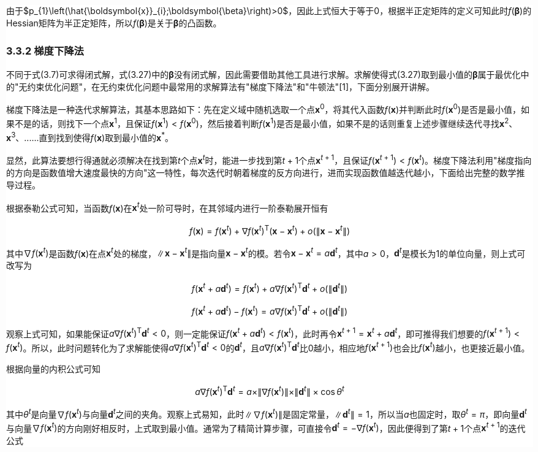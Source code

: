 由于$p_{1}\left(\hat{\boldsymbol{x}}_{i};\boldsymbol{\beta}\right)>0$，因此上式恒大于等于0，根据半正定矩阵的定义可知此时$f(\boldsymbol{\beta})$的Hessian矩阵为半正定矩阵，所以$f(\boldsymbol{\beta})$是关于$\boldsymbol{\beta}$的凸函数。

### 3.3.2 梯度下降法

不同于式(3.7)可求得闭式解，式(3.27)中的$\boldsymbol{\beta}$没有闭式解，因此需要借助其他工具进行求解。求解使得式(3.27)取到最小值的$\boldsymbol{\beta}$属于最优化中的"无约束优化问题"，在无约束优化问题中最常用的求解算法有"梯度下降法"和"牛顿法"[1]，下面分别展开讲解。

梯度下降法是一种迭代求解算法，其基本思路如下：先在定义域中随机选取一个点$\boldsymbol{x}^{0}$，将其代入函数$f(\boldsymbol{x})$并判断此时$f(\boldsymbol{x}^{0})$是否是最小值，如果不是的话，则找下一个点$\boldsymbol{x}^{1}$，且保证$f(\boldsymbol{x}^{1})<f(\boldsymbol{x}^{0})$，然后接着判断$f(\boldsymbol{x}^{1})$是否是最小值，如果不是的话则重复上述步骤继续迭代寻找$\boldsymbol{x}^{2}$、$\boldsymbol{x}^{3}$、\...\...直到找到使得$f(\boldsymbol{x})$取到最小值的$\boldsymbol{x}^{*}$。

显然，此算法要想行得通就必须解决在找到第$t$个点$\boldsymbol{x}^{t}$时，能进一步找到第$t+1$个点$\boldsymbol{x}^{t+1}$，且保证$f(\boldsymbol{x}^{t+1})<f(\boldsymbol{x}^{t})$。梯度下降法利用"梯度指向的方向是函数值增大速度最快的方向"这一特性，每次迭代时朝着梯度的反方向进行，进而实现函数值越迭代越小，下面给出完整的数学推导过程。

根据泰勒公式可知，当函数$f(\boldsymbol{x})$在$\boldsymbol{x}^{t}$处一阶可导时，在其邻域内进行一阶泰勒展开恒有

$$
f(\boldsymbol{x})=f\left(\boldsymbol{x}^{t}\right)+\nabla f\left(\boldsymbol{x}^{t}\right)^{\mathrm{T}}\left(\boldsymbol{x}-\boldsymbol{x}^{t}\right)+o\left(\left\|\boldsymbol{x}-\boldsymbol{x}^{t}\right\|\right)
$$

其中$\nabla f\left(\boldsymbol{x}^{t}\right)$是函数$f(\boldsymbol{x})$在点$\boldsymbol{x}^{t}$处的梯度，$\left\|\boldsymbol{x}-\boldsymbol{x}^{t}\right\|$是指向量$\boldsymbol{x}-\boldsymbol{x}^{t}$的模。若令$\boldsymbol{x}-\boldsymbol{x}^{t}=a\boldsymbol{d}^{t}$，其中$a>0$，$\boldsymbol{d}^{t}$是模长为1的单位向量，则上式可改写为

$$
f(\boldsymbol{x}^{t}+a\boldsymbol{d}^{t})=f\left(\boldsymbol{x}^{t}\right)+a\nabla f\left(\boldsymbol{x}^{t}\right)^{\mathrm{T}}\boldsymbol{d}^{t}+o\left(\left\|\boldsymbol{d}^{t}\right\|\right)
$$


$$
f(\boldsymbol{x}^{t}+a\boldsymbol{d}^{t})-f\left(\boldsymbol{x}^{t}\right)=a\nabla f\left(\boldsymbol{x}^{t}\right)^{\mathrm{T}}\boldsymbol{d}^{t}+o\left(\left\|\boldsymbol{d}^{t}\right\|\right)
$$

观察上式可知，如果能保证$a\nabla f\left(\boldsymbol{x}^{t}\right)^{\mathrm{T}}\boldsymbol{d}^{t}<0$，则一定能保证$f(\boldsymbol{x}^{t}+a\boldsymbol{d}^{t})<f\left(\boldsymbol{x}^{t}\right)$，此时再令$\boldsymbol{x}^{t+1}=\boldsymbol{x}^{t}+a\boldsymbol{d}^{t}$，即可推得我们想要的$f(\boldsymbol{x}^{t+1})<f(\boldsymbol{x}^{t})$。所以，此时问题转化为了求解能使得$a\nabla f\left(\boldsymbol{x}^{t}\right)^{\mathrm{T}}\boldsymbol{d}^{t}<0$的$\boldsymbol{d}^t$，且$a\nabla f\left(\boldsymbol{x}^{t}\right)^{\mathrm{T}}\boldsymbol{d}^{t}$比0越小，相应地$f(\boldsymbol{x}^{t+1})$也会比$f(\boldsymbol{x}^{t})$越小，也更接近最小值。

根据向量的内积公式可知

$$
a\nabla f\left(\boldsymbol{x}^{t}\right)^{\mathrm{T}}\boldsymbol{d}^{t}=a\times\|\nabla f\left(\boldsymbol{x}^{t}\right)\|\times\|\boldsymbol{d}^{t}\|\times\cos\theta^{t}
$$

其中$\theta^{t}$是向量$\nabla f\left(\boldsymbol{x}^{t}\right)$与向量$\boldsymbol{d}^{t}$之间的夹角。观察上式易知，此时$\|\nabla f\left(\boldsymbol{x}^{t}\right)\|$是固定常量，$\|\boldsymbol{d}^{t}\|=1$，所以当$a$也固定时，取$\theta^{t}=\pi$，即向量$\boldsymbol{d}^t$与向量$\nabla f\left(\boldsymbol{x}^{t}\right)$的方向刚好相反时，上式取到最小值。通常为了精简计算步骤，可直接令$\boldsymbol{d}^t=-\nabla f\left(\boldsymbol{x}^{t}\right)$，因此便得到了第$t+1$个点$\boldsymbol{x}^{t+1}$的迭代公式
